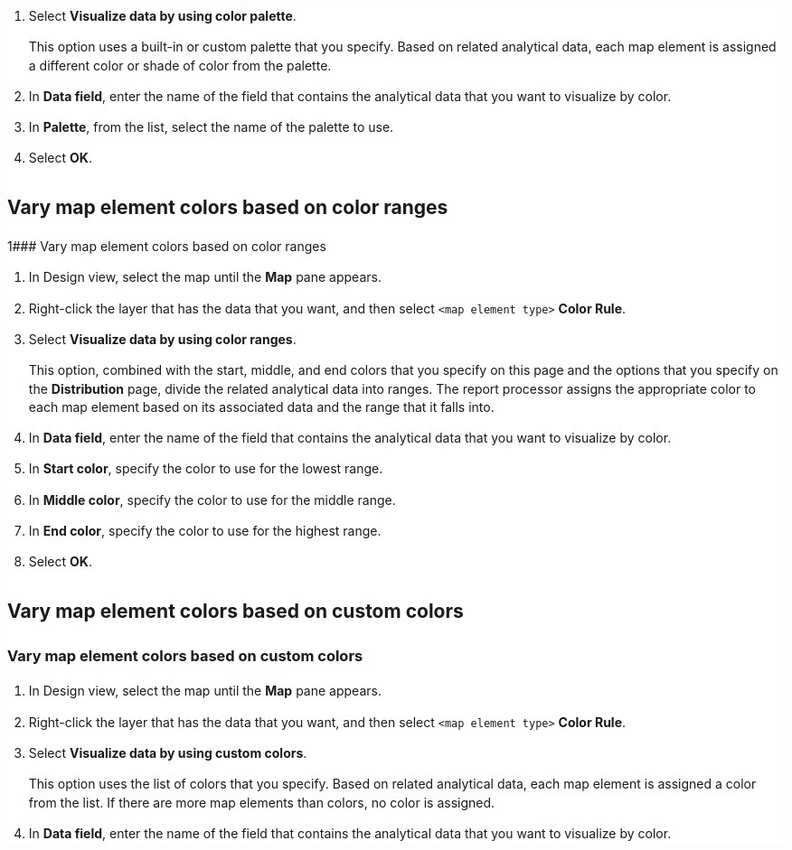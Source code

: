 1.  Select **Visualize data by using color palette**.  
  
     This option uses a built-in or custom palette that you specify. Based on related analytical data, each map element is assigned a different color or shade of color from the palette.  
  
1.  In **Data field**, enter the name of the field that contains the analytical data that you want to visualize by color.  
  
1.  In **Palette**, from the list, select the name of the palette to use.  
  
1.  Select **OK**.
  
##  <a name="ColorRanges"></a> Vary map element colors based on color ranges  
  
1### Vary map element colors based on color ranges  
  
1.  In Design view, select the map until the **Map** pane appears.  
  
1.  Right-click the layer that has the data that you want, and then select `<map element type>` **Color Rule**.  
  
1.  Select **Visualize data by using color ranges**.  
  
     This option, combined with the start, middle, and end colors that you specify on this page and the options that you specify on the **Distribution** page, divide the related analytical data into ranges. The report processor assigns the appropriate color to each map element based on its associated data and the range that it falls into.  
  
1.  In **Data field**, enter the name of the field that contains the analytical data that you want to visualize by color.  
  
1.  In **Start color**, specify the color to use for the lowest range.  
  
1.  In **Middle color**, specify the color to use for the middle range.  
  
1.  In **End color**, specify the color to use for the highest range.  
  
1.  Select **OK**.
  
##  <a name="CustomColors"></a> Vary map element colors based on custom colors  
  
### Vary map element colors based on custom colors  
  
1.  In Design view, select the map until the **Map** pane appears.  
  
1.  Right-click the layer that has the data that you want, and then select `<map element type>` **Color Rule**.  
  
1.  Select **Visualize data by using custom colors**.  
  
     This option uses the list of colors that you specify. Based on related analytical data, each map element is assigned a color from the list. If there are more map elements than colors, no color is assigned.  
  
1.  In **Data field**, enter the name of the field that contains the analytical data that you want to visualize by color.  
  